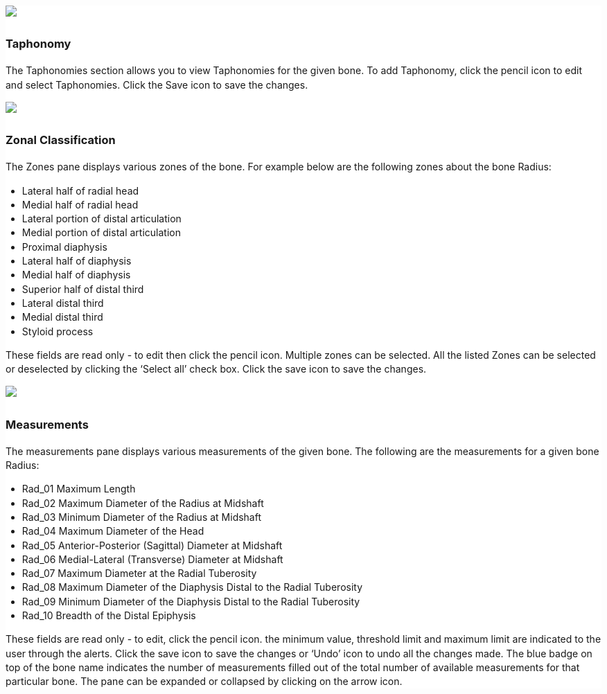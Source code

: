 ![](/media/Isotope.gif)

### Taphonomy

The Taphonomies section allows you to view Taphonomies for the given bone. To add Taphonomy, click the pencil icon to edit and select Taphonomies. Click the Save icon to save the changes.

![](media/Taphonomy.gif)

### Zonal Classification

The Zones pane displays various zones of the bone. For example below are the following zones about the bone Radius:

- Lateral half of radial head
- Medial half of radial head
- Lateral portion of distal articulation
- Medial portion of distal articulation
- Proximal diaphysis
- Lateral half of diaphysis
- Medial half of diaphysis
- Superior half of distal third
- Lateral distal third
- Medial distal third
- Styloid process

These fields are read only - to edit then click the pencil icon. Multiple zones can be selected. All the listed Zones can be selected or deselected by clicking the ‘Select all’ check box. Click the save icon to save the changes.

![](media/Zones.gif)

### Measurements

The measurements pane displays various measurements of the given bone. The following are the measurements for a given bone Radius: 
- Rad_01 Maximum Length 
- Rad_02 Maximum Diameter of the Radius at Midshaft 
- Rad_03 Minimum Diameter of the Radius at Midshaft 
- Rad_04 Maximum Diameter of the Head 
- Rad_05 Anterior-Posterior (Sagittal) Diameter at Midshaft 
- Rad_06 Medial-Lateral (Transverse) Diameter at Midshaft 
- Rad_07 Maximum Diameter at the Radial Tuberosity 
- Rad_08 Maximum Diameter of the Diaphysis Distal to the Radial Tuberosity 
- Rad_09 Minimum Diameter of the Diaphysis Distal to the Radial Tuberosity 
- Rad_10 Breadth of the Distal Epiphysis

These fields are read only - to edit, click the pencil icon. the minimum value, threshold limit and maximum limit are indicated to the user through the alerts. Click the save icon to save the changes or ‘Undo’ icon to undo all the changes made. The blue badge on top of the bone name indicates the number of measurements filled out of the total number of available measurements for that particular bone.  The pane can be expanded or collapsed by clicking on the arrow icon.

